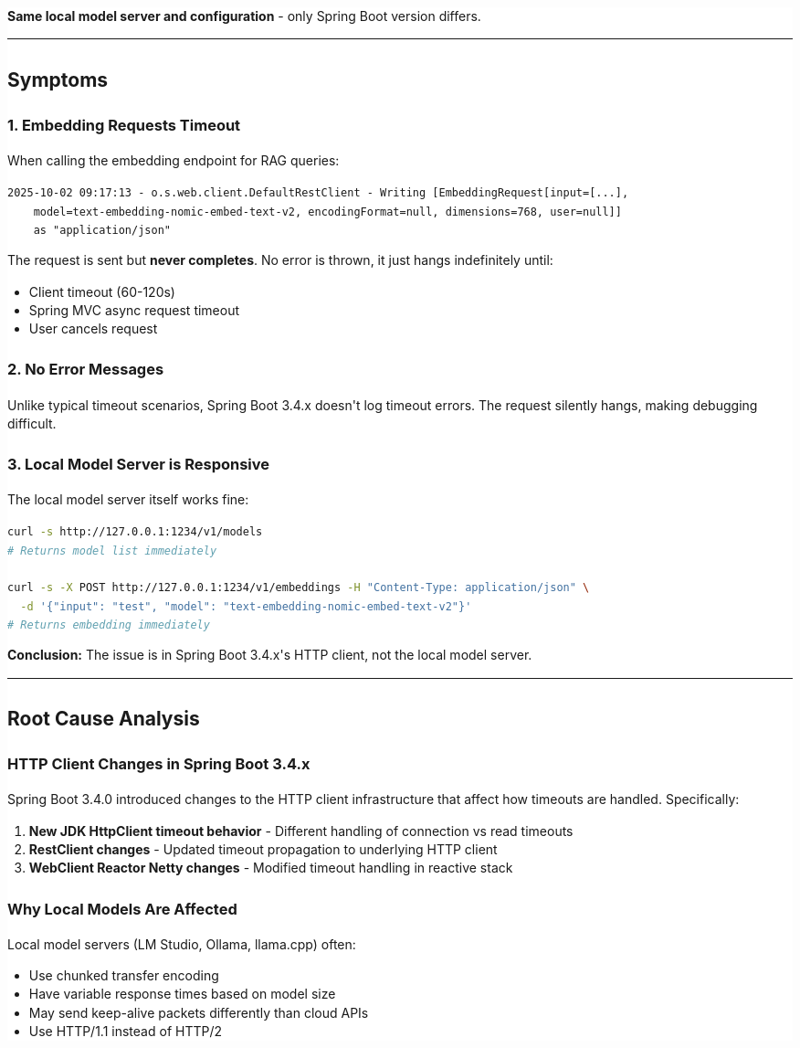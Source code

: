 **Same local model server and configuration** - only Spring Boot version differs.

---

## Symptoms

### 1. Embedding Requests Timeout
When calling the embedding endpoint for RAG queries:

```
2025-10-02 09:17:13 - o.s.web.client.DefaultRestClient - Writing [EmbeddingRequest[input=[...],
    model=text-embedding-nomic-embed-text-v2, encodingFormat=null, dimensions=768, user=null]]
    as "application/json"
```

The request is sent but **never completes**. No error is thrown, it just hangs indefinitely until:
- Client timeout (60-120s)
- Spring MVC async request timeout
- User cancels request

### 2. No Error Messages
Unlike typical timeout scenarios, Spring Boot 3.4.x doesn't log timeout errors. The request silently hangs, making debugging difficult.

### 3. Local Model Server is Responsive
The local model server itself works fine:
```bash
curl -s http://127.0.0.1:1234/v1/models
# Returns model list immediately

curl -s -X POST http://127.0.0.1:1234/v1/embeddings -H "Content-Type: application/json" \
  -d '{"input": "test", "model": "text-embedding-nomic-embed-text-v2"}'
# Returns embedding immediately
```

**Conclusion:** The issue is in Spring Boot 3.4.x's HTTP client, not the local model server.

---

## Root Cause Analysis

### HTTP Client Changes in Spring Boot 3.4.x

Spring Boot 3.4.0 introduced changes to the HTTP client infrastructure that affect how timeouts are handled. Specifically:

1. **New JDK HttpClient timeout behavior** - Different handling of connection vs read timeouts
2. **RestClient changes** - Updated timeout propagation to underlying HTTP client
3. **WebClient Reactor Netty changes** - Modified timeout handling in reactive stack

### Why Local Models Are Affected

Local model servers (LM Studio, Ollama, llama.cpp) often:
- Use chunked transfer encoding
- Have variable response times based on model size
- May send keep-alive packets differently than cloud APIs
- Use HTTP/1.1 instead of HTTP/2
